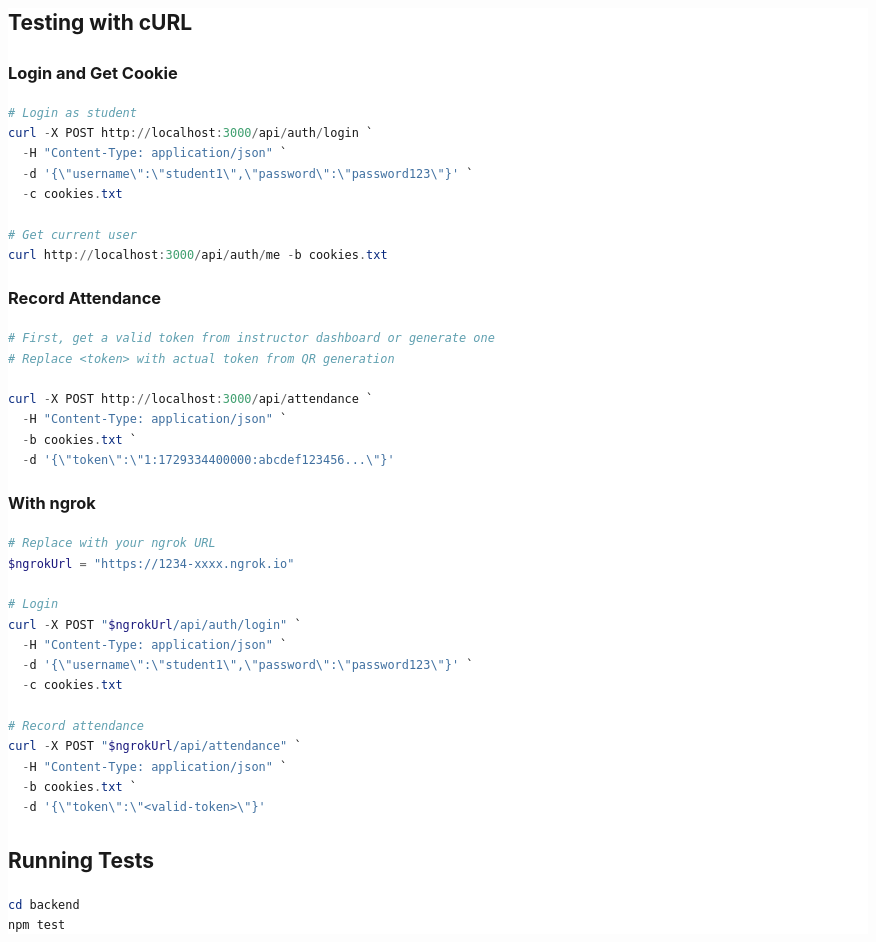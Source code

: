 ## Testing with cURL

### Login and Get Cookie

```powershell
# Login as student
curl -X POST http://localhost:3000/api/auth/login `
  -H "Content-Type: application/json" `
  -d '{\"username\":\"student1\",\"password\":\"password123\"}' `
  -c cookies.txt

# Get current user
curl http://localhost:3000/api/auth/me -b cookies.txt
```

### Record Attendance

```powershell
# First, get a valid token from instructor dashboard or generate one
# Replace <token> with actual token from QR generation

curl -X POST http://localhost:3000/api/attendance `
  -H "Content-Type: application/json" `
  -b cookies.txt `
  -d '{\"token\":\"1:1729334400000:abcdef123456...\"}'
```

### With ngrok

```powershell
# Replace with your ngrok URL
$ngrokUrl = "https://1234-xxxx.ngrok.io"

# Login
curl -X POST "$ngrokUrl/api/auth/login" `
  -H "Content-Type: application/json" `
  -d '{\"username\":\"student1\",\"password\":\"password123\"}' `
  -c cookies.txt

# Record attendance
curl -X POST "$ngrokUrl/api/attendance" `
  -H "Content-Type: application/json" `
  -b cookies.txt `
  -d '{\"token\":\"<valid-token>\"}'
```

## Running Tests

```powershell
cd backend
npm test
```
